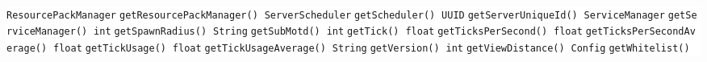 <tr id="i99" class="rowColor">
<td class="colFirst"><code><a  title="class in cn.nukkit.resourcepacks">ResourcePackManager</a></code></td>
<td class="colLast"><code><span class="memberNameLink"><a >getResourcePackManager</a></span>()</code> </td>
</tr>
<tr id="i100" class="altColor">
<td class="colFirst"><code><a  title="class in cn.nukkit.scheduler">ServerScheduler</a></code></td>
<td class="colLast"><code><span class="memberNameLink"><a >getScheduler</a></span>()</code> </td>
</tr>
<tr id="i101" class="rowColor">
<td class="colFirst"><code><a  title="class or interface in java.util">UUID</a></code></td>
<td class="colLast"><code><span class="memberNameLink"><a >getServerUniqueId</a></span>()</code> </td>
</tr>
<tr id="i102" class="altColor">
<td class="colFirst"><code><a  title="interface in cn.nukkit.plugin.service">ServiceManager</a></code></td>
<td class="colLast"><code><span class="memberNameLink"><a >getServiceManager</a></span>()</code> </td>
</tr>
<tr id="i103" class="rowColor">
<td class="colFirst"><code>int</code></td>
<td class="colLast"><code><span class="memberNameLink"><a >getSpawnRadius</a></span>()</code> </td>
</tr>
<tr id="i104" class="altColor">
<td class="colFirst"><code><a  title="class or interface in java.lang">String</a></code></td>
<td class="colLast"><code><span class="memberNameLink"><a >getSubMotd</a></span>()</code> </td>
</tr>
<tr id="i105" class="rowColor">
<td class="colFirst"><code>int</code></td>
<td class="colLast"><code><span class="memberNameLink"><a >getTick</a></span>()</code> </td>
</tr>
<tr id="i106" class="altColor">
<td class="colFirst"><code>float</code></td>
<td class="colLast"><code><span class="memberNameLink"><a >getTicksPerSecond</a></span>()</code> </td>
</tr>
<tr id="i107" class="rowColor">
<td class="colFirst"><code>float</code></td>
<td class="colLast"><code><span class="memberNameLink"><a >getTicksPerSecondAverage</a></span>()</code> </td>
</tr>
<tr id="i108" class="altColor">
<td class="colFirst"><code>float</code></td>
<td class="colLast"><code><span class="memberNameLink"><a >getTickUsage</a></span>()</code> </td>
</tr>
<tr id="i109" class="rowColor">
<td class="colFirst"><code>float</code></td>
<td class="colLast"><code><span class="memberNameLink"><a >getTickUsageAverage</a></span>()</code> </td>
</tr>
<tr id="i110" class="altColor">
<td class="colFirst"><code><a  title="class or interface in java.lang">String</a></code></td>
<td class="colLast"><code><span class="memberNameLink"><a >getVersion</a></span>()</code> </td>
</tr>
<tr id="i111" class="rowColor">
<td class="colFirst"><code>int</code></td>
<td class="colLast"><code><span class="memberNameLink"><a >getViewDistance</a></span>()</code> </td>
</tr>
<tr id="i112" class="altColor">
<td class="colFirst"><code><a  title="class in cn.nukkit.utils">Config</a></code></td>
<td class="colLast"><code><span class="memberNameLink"><a >getWhitelist</a></span>()</code> </td>